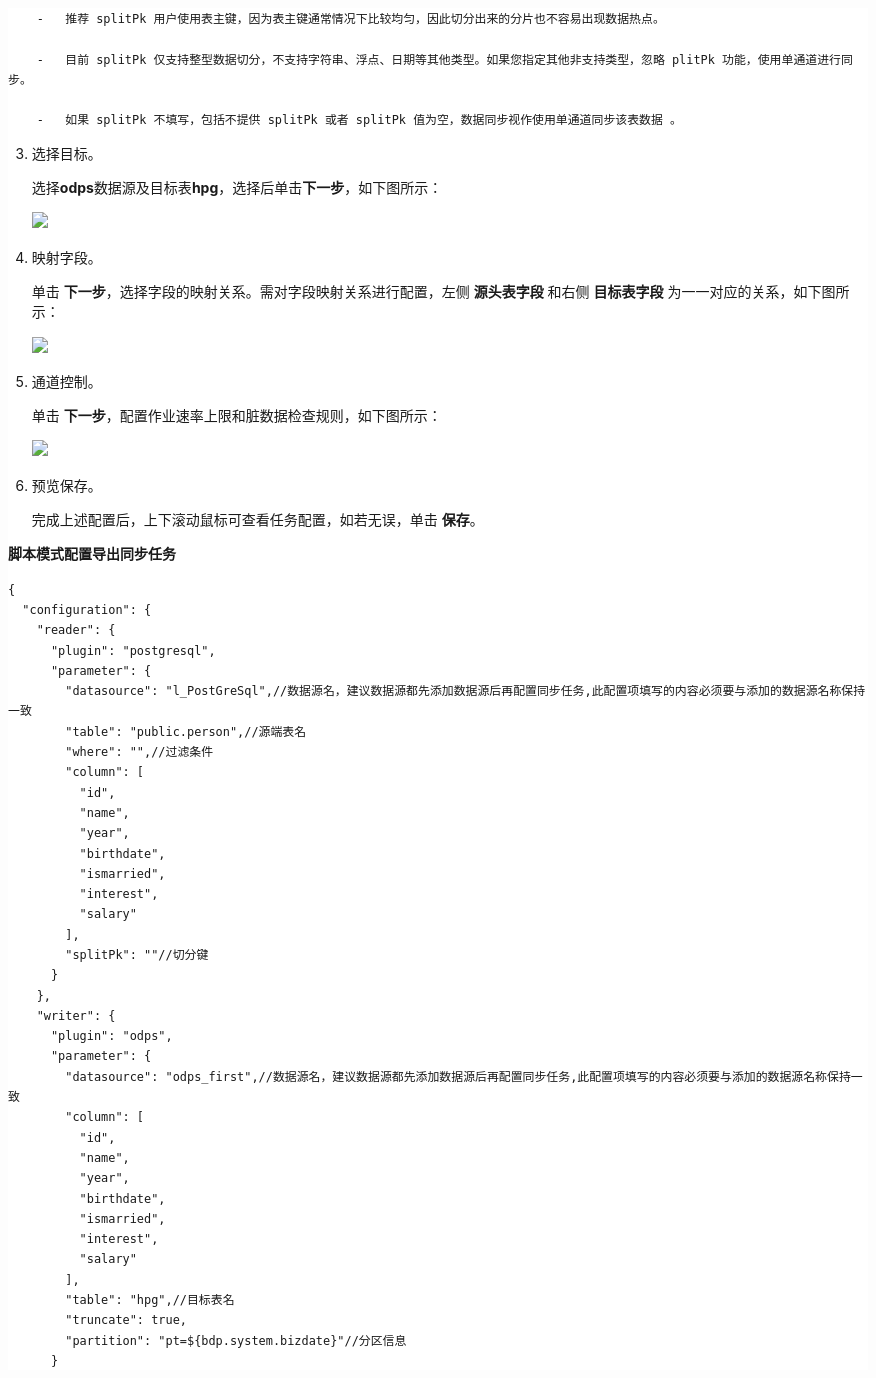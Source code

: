         -   推荐 splitPk 用户使用表主键，因为表主键通常情况下比较均匀，因此切分出来的分片也不容易出现数据热点。

        -   目前 splitPk 仅支持整型数据切分，不支持字符串、浮点、日期等其他类型。如果您指定其他非支持类型，忽略 plitPk 功能，使用单通道进行同步。

        -   如果 splitPk 不填写，包括不提供 splitPk 或者 splitPk 值为空，数据同步视作使用单通道同步该表数据 。

3.  选择目标。

    选择**odps**数据源及目标表**hpg**，选择后单击**下一步**，如下图所示：

    ![](http://static-aliyun-doc.oss-cn-hangzhou.aliyuncs.com/assets/img/16848/15350011149765_zh-CN.jpg)

4.  映射字段。

    单击 **下一步**，选择字段的映射关系。需对字段映射关系进行配置，左侧 **源头表字段** 和右侧 **目标表字段** 为一一对应的关系，如下图所示：

    ![](http://static-aliyun-doc.oss-cn-hangzhou.aliyuncs.com/assets/img/16848/15350011149766_zh-CN.jpg)

5.  通道控制。

    单击 **下一步**，配置作业速率上限和脏数据检查规则，如下图所示：

    ![](http://static-aliyun-doc.oss-cn-hangzhou.aliyuncs.com/assets/img/16848/15350011159767_zh-CN.jpg)

6.  预览保存。

    完成上述配置后，上下滚动鼠标可查看任务配置，如若无误，单击 **保存**。


**脚本模式配置导出同步任务**

```
{
  "configuration": {
    "reader": {
      "plugin": "postgresql",
      "parameter": {
        "datasource": "l_PostGreSql",//数据源名，建议数据源都先添加数据源后再配置同步任务,此配置项填写的内容必须要与添加的数据源名称保持一致
        "table": "public.person",//源端表名
        "where": "",//过滤条件
        "column": [
          "id",
          "name",
          "year",
          "birthdate",
          "ismarried",
          "interest",
          "salary"
        ],
        "splitPk": ""//切分键
      }
    },
    "writer": {
      "plugin": "odps",
      "parameter": {
        "datasource": "odps_first",//数据源名，建议数据源都先添加数据源后再配置同步任务,此配置项填写的内容必须要与添加的数据源名称保持一致
        "column": [
          "id",
          "name",
          "year",
          "birthdate",
          "ismarried",
          "interest",
          "salary"
        ],
        "table": "hpg",//目标表名
        "truncate": true,
        "partition": "pt=${bdp.system.bizdate}"//分区信息
      }
```